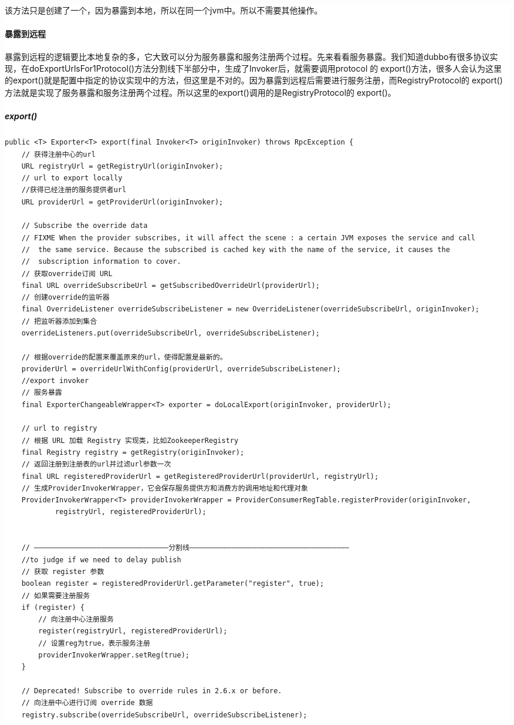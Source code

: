 该方法只是创建了一个，因为暴露到本地，所以在同一个jvm中。所以不需要其他操作。

#### 暴露到远程

暴露到远程的逻辑要比本地复杂的多，它大致可以分为服务暴露和服务注册两个过程。先来看看服务暴露。我们知道dubbo有很多协议实现，在doExportUrlsFor1Protocol()方法分割线下半部分中，生成了Invoker后，就需要调用protocol 的 export()方法，很多人会认为这里的export()就是配置中指定的协议实现中的方法，但这里是不对的。因为暴露到远程后需要进行服务注册，而RegistryProtocol的 export()方法就是实现了服务暴露和服务注册两个过程。所以这里的export()调用的是RegistryProtocol的 export()。

##### export()

```
public <T> Exporter<T> export(final Invoker<T> originInvoker) throws RpcException {
    // 获得注册中心的url
    URL registryUrl = getRegistryUrl(originInvoker);
    // url to export locally
    //获得已经注册的服务提供者url
    URL providerUrl = getProviderUrl(originInvoker);

    // Subscribe the override data
    // FIXME When the provider subscribes, it will affect the scene : a certain JVM exposes the service and call
    //  the same service. Because the subscribed is cached key with the name of the service, it causes the
    //  subscription information to cover.
    // 获取override订阅 URL
    final URL overrideSubscribeUrl = getSubscribedOverrideUrl(providerUrl);
    // 创建override的监听器
    final OverrideListener overrideSubscribeListener = new OverrideListener(overrideSubscribeUrl, originInvoker);
    // 把监听器添加到集合
    overrideListeners.put(overrideSubscribeUrl, overrideSubscribeListener);

    // 根据override的配置来覆盖原来的url，使得配置是最新的。
    providerUrl = overrideUrlWithConfig(providerUrl, overrideSubscribeListener);
    //export invoker
    // 服务暴露
    final ExporterChangeableWrapper<T> exporter = doLocalExport(originInvoker, providerUrl);

    // url to registry
    // 根据 URL 加载 Registry 实现类，比如ZookeeperRegistry
    final Registry registry = getRegistry(originInvoker);
    // 返回注册到注册表的url并过滤url参数一次
    final URL registeredProviderUrl = getRegisteredProviderUrl(providerUrl, registryUrl);
    // 生成ProviderInvokerWrapper，它会保存服务提供方和消费方的调用地址和代理对象
    ProviderInvokerWrapper<T> providerInvokerWrapper = ProviderConsumerRegTable.registerProvider(originInvoker,
            registryUrl, registeredProviderUrl);


    // ————————————————————————————————分割线——————————————————————————————————————
    //to judge if we need to delay publish
    // 获取 register 参数
    boolean register = registeredProviderUrl.getParameter("register", true);
    // 如果需要注册服务
    if (register) {
        // 向注册中心注册服务
        register(registryUrl, registeredProviderUrl);
        // 设置reg为true，表示服务注册
        providerInvokerWrapper.setReg(true);
    }

    // Deprecated! Subscribe to override rules in 2.6.x or before.
    // 向注册中心进行订阅 override 数据
    registry.subscribe(overrideSubscribeUrl, overrideSubscribeListener);

```
